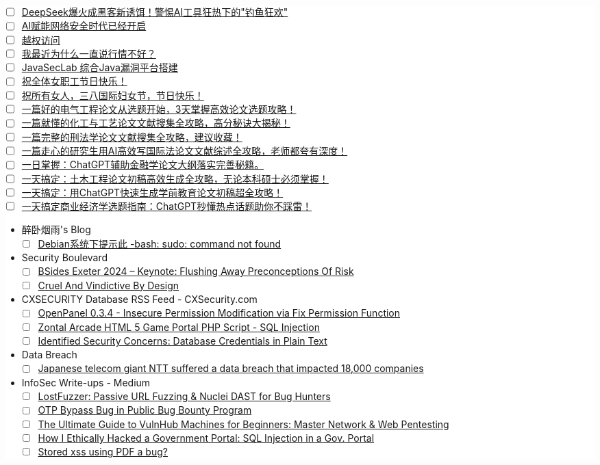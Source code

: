   - [ ] [DeepSeek爆火成黑客新诱饵！警惕AI工具狂热下的\"钓鱼狂欢\"](https://mp.weixin.qq.com/s?__biz=Mzk0NzY3OTA3OA==&mid=2247483963&idx=1&sn=96d4d14c98f32cffbf5e0ecf3f2b6345)
  - [ ] [AI赋能网络安全时代已经开启](https://mp.weixin.qq.com/s?__biz=MzUzNjkxODE5MA==&mid=2247488868&idx=1&sn=9b8ff423d018f19f75bb738b6d2fd599)
  - [ ] [越权访问](https://mp.weixin.qq.com/s?__biz=MzkwMjU5MzgzMQ==&mid=2247485294&idx=1&sn=ee11d4f7d3c8b96da3e9fca25b769303)
  - [ ] [我最近为什么一直说行情不好？](https://mp.weixin.qq.com/s?__biz=Mzg2NDg2MDIxNQ==&mid=2247485686&idx=1&sn=fad3815e920b97aded62b1bcf1071c00)
  - [ ] [JavaSecLab 综合Java漏洞平台搭建](https://mp.weixin.qq.com/s?__biz=MzAwMjc0NTEzMw==&mid=2653588940&idx=1&sn=6401dfd2bc0405557d89de2c2a935ecc)
  - [ ] [祝全体女职工节日快乐！](https://mp.weixin.qq.com/s?__biz=MzUzNTk2NTIyNw==&mid=2247490686&idx=1&sn=7026d2acd7f50a97f5cc7d6c9725d2d8)
  - [ ] [祝所有女人，三八国际妇女节，节日快乐！](https://mp.weixin.qq.com/s?__biz=MzUzNjkxODE5MA==&mid=2247488863&idx=1&sn=f70a8b4746ef7f910be9a2c39d846d6e)
  - [ ] [一篇好的电气工程论文从选题开始，3天掌握高效论文选题攻略！](https://mp.weixin.qq.com/s?__biz=MzU4MzM4MzQ1MQ==&mid=2247493379&idx=1&sn=deeef030dd2e9100cfdbc40d81e253fe)
  - [ ] [一篇就懂的化工与工艺论文文献搜集全攻略，高分秘诀大揭秘！](https://mp.weixin.qq.com/s?__biz=MzU4MzM4MzQ1MQ==&mid=2247493379&idx=2&sn=39c5c4ed60acbf4d0c73dca9de62e82e)
  - [ ] [一篇完整的刑法学论文文献搜集全攻略，建议收藏！](https://mp.weixin.qq.com/s?__biz=MzU4MzM4MzQ1MQ==&mid=2247493379&idx=3&sn=69244cc04ede236194ebd7c85a6664b3)
  - [ ] [一篇走心的研究生用AI高效写国际法论文文献综述全攻略，老师都夸有深度！](https://mp.weixin.qq.com/s?__biz=MzU4MzM4MzQ1MQ==&mid=2247493379&idx=4&sn=3173e0d68046713acbcdbdc3ef91eb6a)
  - [ ] [一日掌握：ChatGPT辅助金融学论文大纲落实完善秘籍。](https://mp.weixin.qq.com/s?__biz=MzU4MzM4MzQ1MQ==&mid=2247493379&idx=5&sn=9d038c782faa13fb8ee8858411d848d2)
  - [ ] [一天搞定：土木工程论文初稿高效生成全攻略，无论本科硕士必须掌握！](https://mp.weixin.qq.com/s?__biz=MzU4MzM4MzQ1MQ==&mid=2247493379&idx=6&sn=8d527b64b104a3812e55ad16d4b29b7e)
  - [ ] [一天搞定：用ChatGPT快速生成学前教育论文初稿超全攻略！](https://mp.weixin.qq.com/s?__biz=MzU4MzM4MzQ1MQ==&mid=2247493379&idx=7&sn=c4fbf6c0d7d29cfda1293a0d64206f8c)
  - [ ] [一天搞定商业经济学选题指南：ChatGPT秒懂热点话题助你不踩雷！](https://mp.weixin.qq.com/s?__biz=MzU4MzM4MzQ1MQ==&mid=2247493379&idx=8&sn=375bacac17445fd3c588350ad054ede8)
- 醉卧烟雨's Blog
  - [ ] [Debian系统下提示此 -bash: sudo: command not found](http://blog.cctv.com.im/4250)
- Security Boulevard
  - [ ] [BSides Exeter 2024 – Keynote: Flushing Away Preconceptions Of Risk](https://securityboulevard.com/2025/03/bsides-exeter-2024-keynote-flushing-away-preconceptions-of-risk/?utm_source=rss&utm_medium=rss&utm_campaign=bsides-exeter-2024-keynote-flushing-away-preconceptions-of-risk)
  - [ ] [Cruel And Vindictive By Design](https://securityboulevard.com/2025/03/cruel-and-vindictive-by-design/?utm_source=rss&utm_medium=rss&utm_campaign=cruel-and-vindictive-by-design)
- CXSECURITY Database RSS Feed - CXSecurity.com
  - [ ] [OpenPanel 0.3.4 - Insecure Permission Modification via Fix Permission Function](https://cxsecurity.com/issue/WLB-2025030010)
  - [ ] [Zontal Arcade HTML 5 Game Portal PHP Script - SQL Injection](https://cxsecurity.com/issue/WLB-2025030009)
  - [ ] [Identified Security Concerns: Database Credentials in Plain Text](https://cxsecurity.com/issue/WLB-2025030008)
- Data Breach
  - [ ] [Japanese telecom giant NTT suffered a data breach that impacted 18,000 companies](https://securityaffairs.com/175090/data-breach/japanese-telecom-giant-ntt-data-breach.html)
- InfoSec Write-ups - Medium
  - [ ] [LostFuzzer: Passive URL Fuzzing & Nuclei DAST for Bug Hunters](https://infosecwriteups.com/lostfuzzer-passive-url-fuzzing-nuclei-dast-for-bug-hunters-a33501b9563b?source=rss----7b722bfd1b8d---4)
  - [ ] [OTP Bypass Bug in Public Bug Bounty Program](https://infosecwriteups.com/otp-bypass-bug-in-public-bug-bounty-program-5554eafc18ab?source=rss----7b722bfd1b8d---4)
  - [ ] [The Ultimate Guide to VulnHub Machines for Beginners: Master Network & Web Pentesting](https://infosecwriteups.com/the-ultimate-guide-to-vulnhub-machines-for-beginners-master-network-web-pentesting-8476a79315ae?source=rss----7b722bfd1b8d---4)
  - [ ] [How I Ethically Hacked a Government Portal: SQL Injection in a Gov. Portal](https://infosecwriteups.com/how-i-ethically-hacked-a-government-portal-sql-injection-in-a-gov-portal-9682869e5999?source=rss----7b722bfd1b8d---4)
  - [ ] [Stored xss using PDF  a bug?](https://infosecwriteups.com/stored-xss-using-pdf-a-bug-0690125015bb?source=rss----7b722bfd1b8d---4)